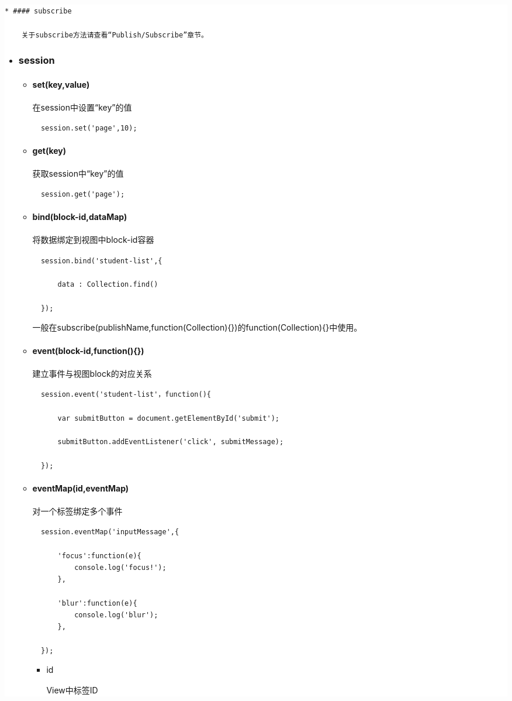 	
	* #### subscribe
	
		关于subscribe方法请查看“Publish/Subscribe”章节。
			
			
			
* ### session


	* #### set(key,value)

		在session中设置“key”的值
		
			session.set('page',10);

	* #### get(key)
	
		获取session中“key”的值
		
			session.get('page');
			
	* #### bind(block-id,dataMap)
	
		将数据绑定到视图中block-id容器
		
			session.bind('student-list',{
							
				data : Collection.find()
			
			});
			
		一般在subscribe(publishName,function(Collection){})的function(Collection){}中使用。

	* #### event(block-id,function(){})
	
		建立事件与视图block的对应关系
		
			session.event('student-list'，function(){
			
				var submitButton = document.getElementById('submit');
				
				submitButton.addEventListener('click', submitMessage); 
			
			});
			
	* #### eventMap(id,eventMap)
	
		对一个标签绑定多个事件
		
			session.eventMap('inputMessage',{
			
				'focus':function(e){	
					console.log('focus!');
				},
				
				'blur':function(e){
					console.log('blur');
				},
			
			});
			
		* id
		
			View中标签ID
		